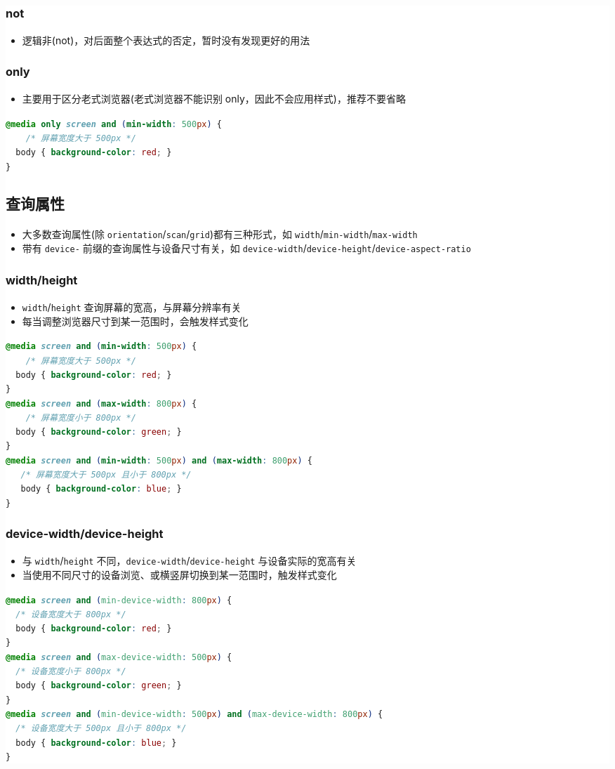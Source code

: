 
### not

+ 逻辑非(not)，对后面整个表达式的否定，暂时没有发现更好的用法



### only

+ 主要用于区分老式浏览器(老式浏览器不能识别 only，因此不会应用样式)，推荐不要省略
```css
@media only screen and (min-width: 500px) {
	/* 屏幕宽度大于 500px */
  body { background-color: red; }
}
```









## 查询属性

+ 大多数查询属性(除 `orientation`/`scan`/`grid`)都有三种形式，如 `width`/`min-width`/`max-width`
+ 带有 `device-` 前缀的查询属性与设备尺寸有关，如 `device-width`/`device-height`/`device-aspect-ratio`

### width/height

+ `width`/`height` 查询屏幕的宽高，与屏幕分辨率有关
+ 每当调整浏览器尺寸到某一范围时，会触发样式变化
```css
@media screen and (min-width: 500px) {
	/* 屏幕宽度大于 500px */
  body { background-color: red; }
}
@media screen and (max-width: 800px) {
	/* 屏幕宽度小于 800px */
  body { background-color: green; }
}
@media screen and (min-width: 500px) and (max-width: 800px) {
   /* 屏幕宽度大于 500px 且小于 800px */
   body { background-color: blue; }
}
```


### device-width/device-height

+ 与 `width`/`height` 不同，`device-width`/`device-height` 与设备实际的宽高有关
+ 当使用不同尺寸的设备浏览、或横竖屏切换到某一范围时，触发样式变化
```css
@media screen and (min-device-width: 800px) {
  /* 设备宽度大于 800px */
  body { background-color: red; }
}
@media screen and (max-device-width: 500px) {
  /* 设备宽度小于 800px */
  body { background-color: green; }
}
@media screen and (min-device-width: 500px) and (max-device-width: 800px) {
  /* 设备宽度大于 500px 且小于 800px */
  body { background-color: blue; }
}
```
